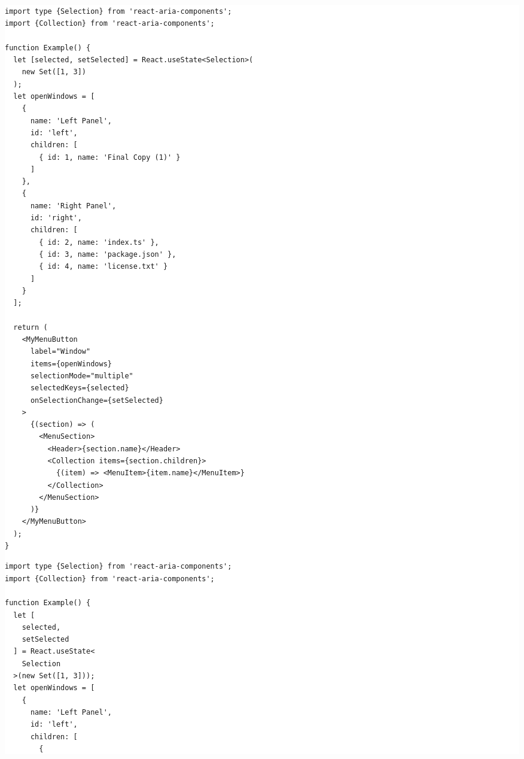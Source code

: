 ```
import type {Selection} from 'react-aria-components';
import {Collection} from 'react-aria-components';

function Example() {
  let [selected, setSelected] = React.useState<Selection>(
    new Set([1, 3])
  );
  let openWindows = [
    {
      name: 'Left Panel',
      id: 'left',
      children: [
        { id: 1, name: 'Final Copy (1)' }
      ]
    },
    {
      name: 'Right Panel',
      id: 'right',
      children: [
        { id: 2, name: 'index.ts' },
        { id: 3, name: 'package.json' },
        { id: 4, name: 'license.txt' }
      ]
    }
  ];

  return (
    <MyMenuButton
      label="Window"
      items={openWindows}
      selectionMode="multiple"
      selectedKeys={selected}
      onSelectionChange={setSelected}
    >
      {(section) => (
        <MenuSection>
          <Header>{section.name}</Header>
          <Collection items={section.children}>
            {(item) => <MenuItem>{item.name}</MenuItem>}
          </Collection>
        </MenuSection>
      )}
    </MyMenuButton>
  );
}
```

```
import type {Selection} from 'react-aria-components';
import {Collection} from 'react-aria-components';

function Example() {
  let [
    selected,
    setSelected
  ] = React.useState<
    Selection
  >(new Set([1, 3]));
  let openWindows = [
    {
      name: 'Left Panel',
      id: 'left',
      children: [
        {
```